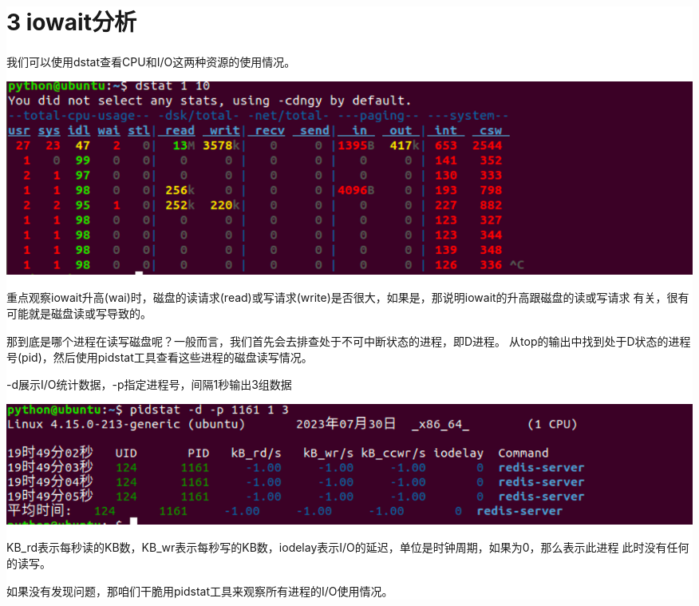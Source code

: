 
# 3 iowait分析
我们可以使用dstat查看CPU和I/O这两种资源的使用情况。





![dstat.png](images%2Fdstat.png)





重点观察iowait升高(wai)时，磁盘的读请求(read)或写请求(write)是否很大，如果是，那说明iowait的升高跟磁盘的读或写请求
有关，很有可能就是磁盘读或写导致的。

那到底是哪个进程在读写磁盘呢？一般而言，我们首先会去排查处于不可中断状态的进程，即D进程。
从top的输出中找到处于D状态的进程号(pid)，然后使用pidstat工具查看这些进程的磁盘读写情况。

-d展示I/O统计数据，-p指定进程号，间隔1秒输出3组数据





![pidstat-io.png](images%2Fpidstat-io.png)





KB_rd表示每秒读的KB数，KB_wr表示每秒写的KB数，iodelay表示I/O的延迟，单位是时钟周期，如果为0，那么表示此进程
此时没有任何的读写。

如果没有发现问题，那咱们干脆用pidstat工具来观察所有进程的I/O使用情况。




